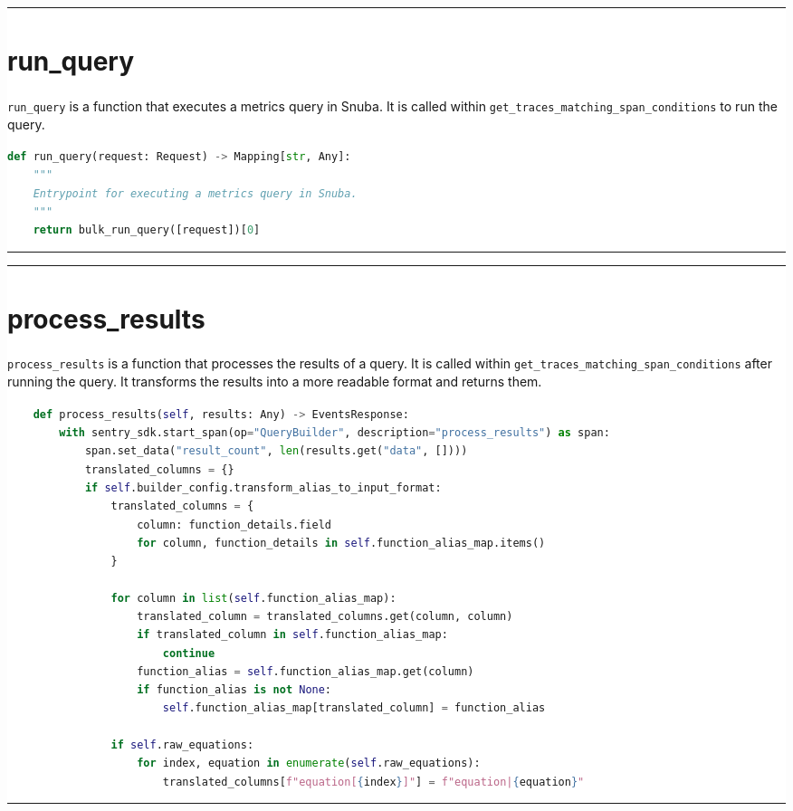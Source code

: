 
</SwmSnippet>

<SwmSnippet path="/src/sentry/snuba/metrics_layer/query.py" line="143">

---

# run_query

`run_query` is a function that executes a metrics query in Snuba. It is called within `get_traces_matching_span_conditions` to run the query.

```python
def run_query(request: Request) -> Mapping[str, Any]:
    """
    Entrypoint for executing a metrics query in Snuba.
    """
    return bulk_run_query([request])[0]
```

---

</SwmSnippet>

<SwmSnippet path="/src/sentry/search/events/builder/base.py" line="1516">

---

# process_results

`process_results` is a function that processes the results of a query. It is called within `get_traces_matching_span_conditions` after running the query. It transforms the results into a more readable format and returns them.

```python
    def process_results(self, results: Any) -> EventsResponse:
        with sentry_sdk.start_span(op="QueryBuilder", description="process_results") as span:
            span.set_data("result_count", len(results.get("data", [])))
            translated_columns = {}
            if self.builder_config.transform_alias_to_input_format:
                translated_columns = {
                    column: function_details.field
                    for column, function_details in self.function_alias_map.items()
                }

                for column in list(self.function_alias_map):
                    translated_column = translated_columns.get(column, column)
                    if translated_column in self.function_alias_map:
                        continue
                    function_alias = self.function_alias_map.get(column)
                    if function_alias is not None:
                        self.function_alias_map[translated_column] = function_alias

                if self.raw_equations:
                    for index, equation in enumerate(self.raw_equations):
                        translated_columns[f"equation[{index}]"] = f"equation|{equation}"
```

---